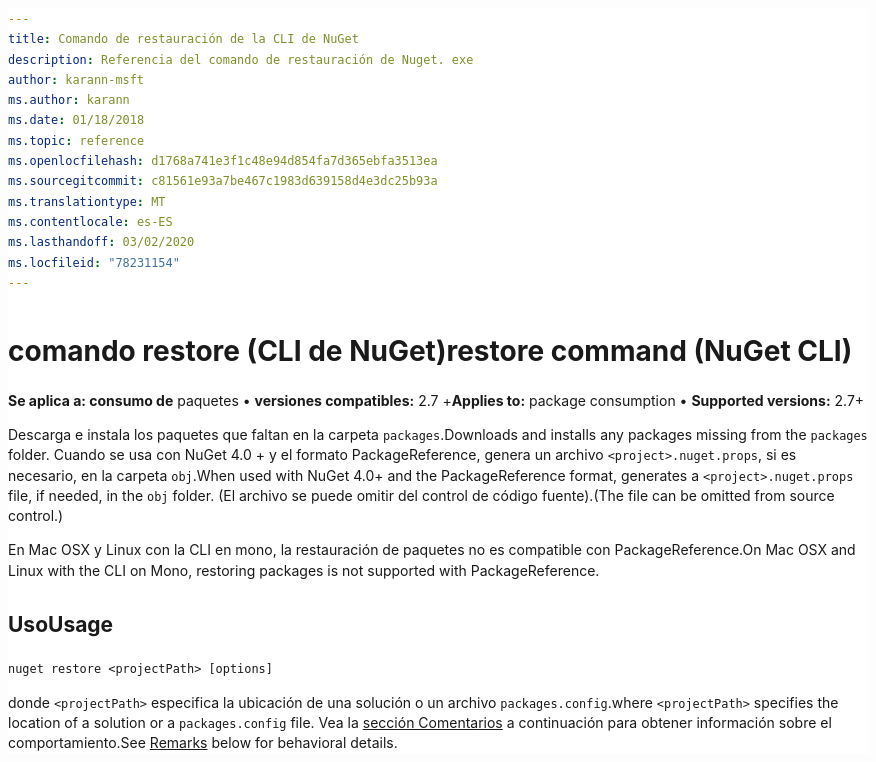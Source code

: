 ```yaml
---
title: Comando de restauración de la CLI de NuGet
description: Referencia del comando de restauración de Nuget. exe
author: karann-msft
ms.author: karann
ms.date: 01/18/2018
ms.topic: reference
ms.openlocfilehash: d1768a741e3f1c48e94d854fa7d365ebfa3513ea
ms.sourcegitcommit: c81561e93a7be467c1983d639158d4e3dc25b93a
ms.translationtype: MT
ms.contentlocale: es-ES
ms.lasthandoff: 03/02/2020
ms.locfileid: "78231154"
---
```

# <a name="restore-command-nuget-cli"></a><span data-ttu-id="e887d-103">comando restore (CLI de NuGet)</span><span class="sxs-lookup"><span data-stu-id="e887d-103">restore command (NuGet CLI)</span></span>

<span data-ttu-id="e887d-104">**Se aplica a: consumo de** paquetes &bullet; **versiones compatibles:** 2.7 +</span><span class="sxs-lookup"><span data-stu-id="e887d-104">**Applies to:** package consumption &bullet; **Supported versions:** 2.7+</span></span>

<span data-ttu-id="e887d-105">Descarga e instala los paquetes que faltan en la carpeta `packages`.</span><span class="sxs-lookup"><span data-stu-id="e887d-105">Downloads and installs any packages missing from the `packages` folder.</span></span> <span data-ttu-id="e887d-106">Cuando se usa con NuGet 4.0 + y el formato PackageReference, genera un archivo `<project>.nuget.props`, si es necesario, en la carpeta `obj`.</span><span class="sxs-lookup"><span data-stu-id="e887d-106">When used with NuGet 4.0+ and the PackageReference format, generates a `<project>.nuget.props` file, if needed, in the `obj` folder.</span></span> <span data-ttu-id="e887d-107">(El archivo se puede omitir del control de código fuente).</span><span class="sxs-lookup"><span data-stu-id="e887d-107">(The file can be omitted from source control.)</span></span>

<span data-ttu-id="e887d-108">En Mac OSX y Linux con la CLI en mono, la restauración de paquetes no es compatible con PackageReference.</span><span class="sxs-lookup"><span data-stu-id="e887d-108">On Mac OSX and Linux with the CLI on Mono, restoring packages is not supported with PackageReference.</span></span>

## <a name="usage"></a><span data-ttu-id="e887d-109">Uso</span><span class="sxs-lookup"><span data-stu-id="e887d-109">Usage</span></span>

```cli
nuget restore <projectPath> [options]
```

<span data-ttu-id="e887d-110">donde `<projectPath>` especifica la ubicación de una solución o un archivo `packages.config`.</span><span class="sxs-lookup"><span data-stu-id="e887d-110">where `<projectPath>` specifies the location of a solution or a `packages.config` file.</span></span> <span data-ttu-id="e887d-111">Vea la [sección Comentarios](#remarks) a continuación para obtener información sobre el comportamiento.</span><span class="sxs-lookup"><span data-stu-id="e887d-111">See [Remarks](#remarks) below for behavioral details.</span></span>
